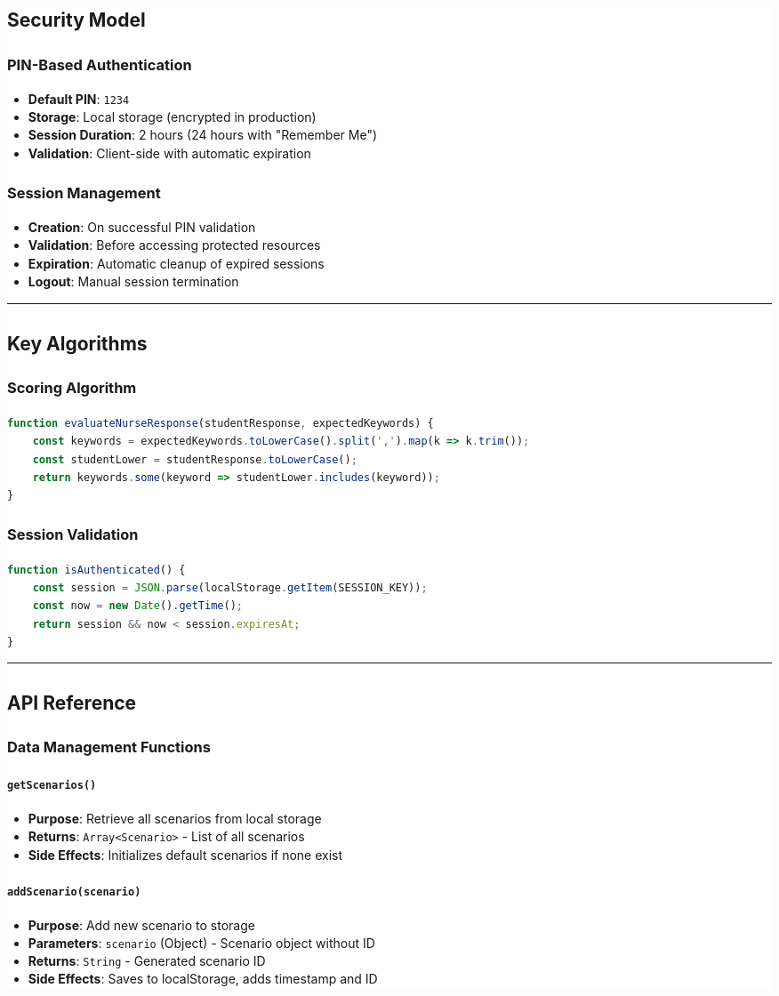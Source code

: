 
## Security Model

### PIN-Based Authentication
- **Default PIN**: `1234`
- **Storage**: Local storage (encrypted in production)
- **Session Duration**: 2 hours (24 hours with "Remember Me")
- **Validation**: Client-side with automatic expiration

### Session Management
- **Creation**: On successful PIN validation
- **Validation**: Before accessing protected resources
- **Expiration**: Automatic cleanup of expired sessions
- **Logout**: Manual session termination

---

## Key Algorithms

### Scoring Algorithm
```javascript
function evaluateNurseResponse(studentResponse, expectedKeywords) {
    const keywords = expectedKeywords.toLowerCase().split(',').map(k => k.trim());
    const studentLower = studentResponse.toLowerCase();
    return keywords.some(keyword => studentLower.includes(keyword));
}
```

### Session Validation
```javascript
function isAuthenticated() {
    const session = JSON.parse(localStorage.getItem(SESSION_KEY));
    const now = new Date().getTime();
    return session && now < session.expiresAt;
}
```

---

## API Reference

### Data Management Functions

#### `getScenarios()`
- **Purpose**: Retrieve all scenarios from local storage
- **Returns**: `Array<Scenario>` - List of all scenarios
- **Side Effects**: Initializes default scenarios if none exist

#### `addScenario(scenario)`
- **Purpose**: Add new scenario to storage
- **Parameters**: `scenario` (Object) - Scenario object without ID
- **Returns**: `String` - Generated scenario ID
- **Side Effects**: Saves to localStorage, adds timestamp and ID
